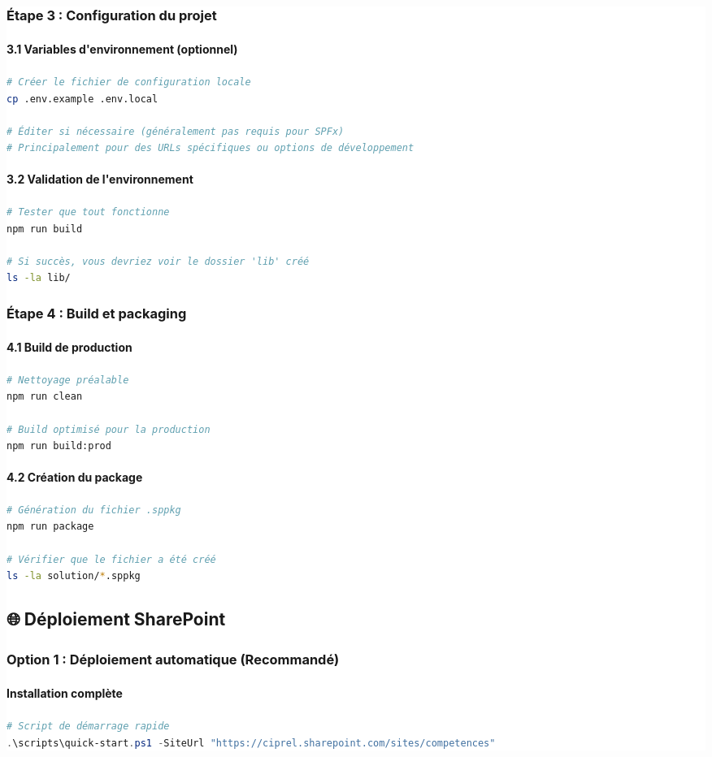 ### Étape 3 : Configuration du projet

#### 3.1 Variables d'environnement (optionnel)

```bash
# Créer le fichier de configuration locale
cp .env.example .env.local

# Éditer si nécessaire (généralement pas requis pour SPFx)
# Principalement pour des URLs spécifiques ou options de développement
```

#### 3.2 Validation de l'environnement

```bash
# Tester que tout fonctionne
npm run build

# Si succès, vous devriez voir le dossier 'lib' créé
ls -la lib/
```

### Étape 4 : Build et packaging

#### 4.1 Build de production

```bash
# Nettoyage préalable
npm run clean

# Build optimisé pour la production
npm run build:prod
```

#### 4.2 Création du package

```bash
# Génération du fichier .sppkg
npm run package

# Vérifier que le fichier a été créé
ls -la solution/*.sppkg
```

## 🌐 Déploiement SharePoint

### Option 1 : Déploiement automatique (Recommandé)

#### Installation complète

```powershell
# Script de démarrage rapide
.\scripts\quick-start.ps1 -SiteUrl "https://ciprel.sharepoint.com/sites/competences"
```
